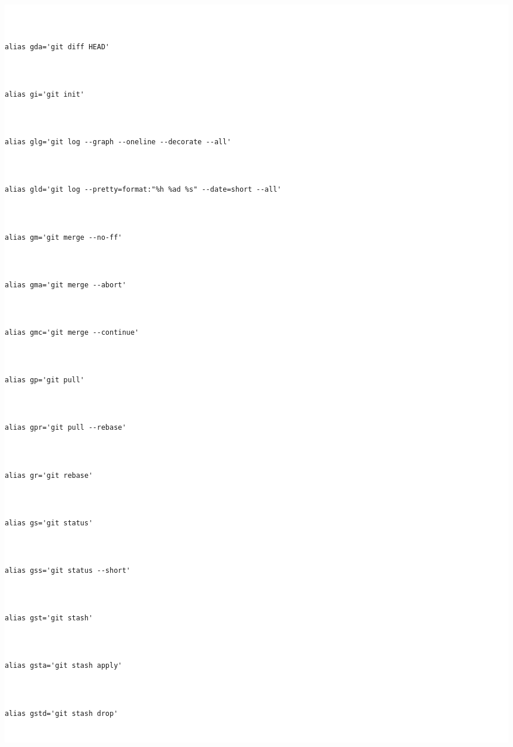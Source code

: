 ~~~~

  

alias gda='git diff HEAD'  

  

alias gi='git init'  

  

alias glg='git log --graph --oneline --decorate --all'  

  

alias gld='git log --pretty=format:"%h %ad %s" --date=short --all'

  

alias gm='git merge --no-ff'  

  

alias gma='git merge --abort'  

  

alias gmc='git merge --continue'

  

alias gp='git pull'  

  

alias gpr='git pull --rebase'  

  

alias gr='git rebase'  

  

alias gs='git status'  

  

alias gss='git status --short'  

  

alias gst='git stash'  

  

alias gsta='git stash apply'  

  

alias gstd='git stash drop'  

  

~~~~